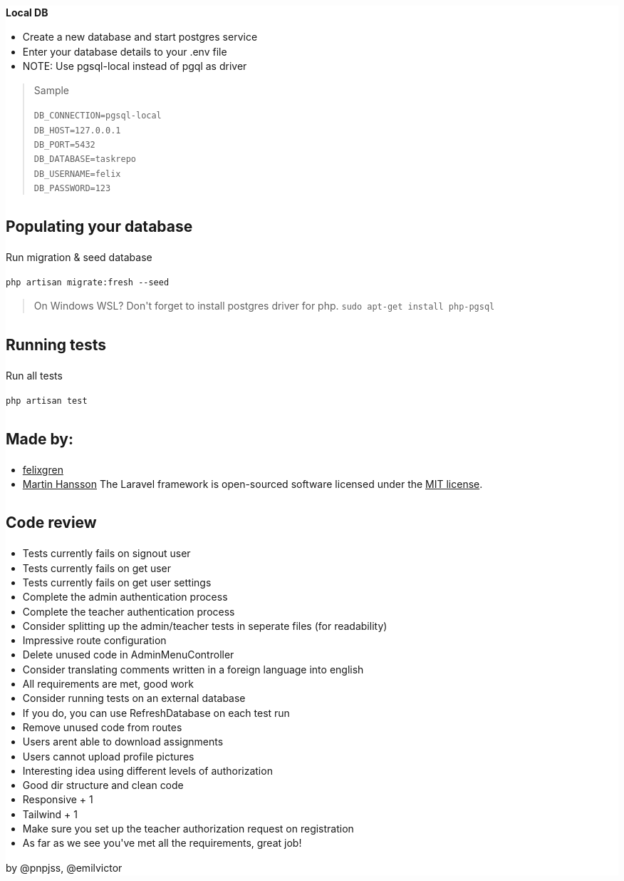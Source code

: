 **Local DB**

-   Create a new database and start postgres service
-   Enter your database details to your .env file
-   NOTE: Use pgsql-local instead of pgql as driver

> Sample
>
> ```env
> DB_CONNECTION=pgsql-local
> DB_HOST=127.0.0.1
> DB_PORT=5432
> DB_DATABASE=taskrepo
> DB_USERNAME=felix
> DB_PASSWORD=123
> ```

## Populating your database

Run migration & seed database

`php artisan migrate:fresh --seed`

> On Windows WSL? Don't forget to install postgres driver for php.
> `sudo apt-get install php-pgsql`

## Running tests

Run all tests

`php artisan test`

## Made by:

-   [felixgren](https://github.com/felixgren)
-   [Martin Hansson](https://github.com/alegherix)
    The Laravel framework is open-sourced software licensed under the [MIT license](https://opensource.org/licenses/MIT).

## Code review

-   Tests currently fails on signout user
-   Tests currently fails on get user
-   Tests currently fails on get user settings
-   Complete the admin authentication process
-   Complete the teacher authentication process
-   Consider splitting up the admin/teacher tests in seperate files (for readability)
-   Impressive route configuration
-   Delete unused code in AdminMenuController
-   Consider translating comments written in a foreign language into english
-   All requirements are met, good work
-   Consider running tests on an external database
-   If you do, you can use RefreshDatabase on each test run
-   Remove unused code from routes
-   Users arent able to download assignments
-   Users cannot upload profile pictures
-   Interesting idea using different levels of authorization
-   Good dir structure and clean code
-   Responsive + 1
-   Tailwind + 1
-   Make sure you set up the teacher authorization request on registration
-   As far as we see you've met all the requirements, great job!

by @pnpjss, @emilvictor
